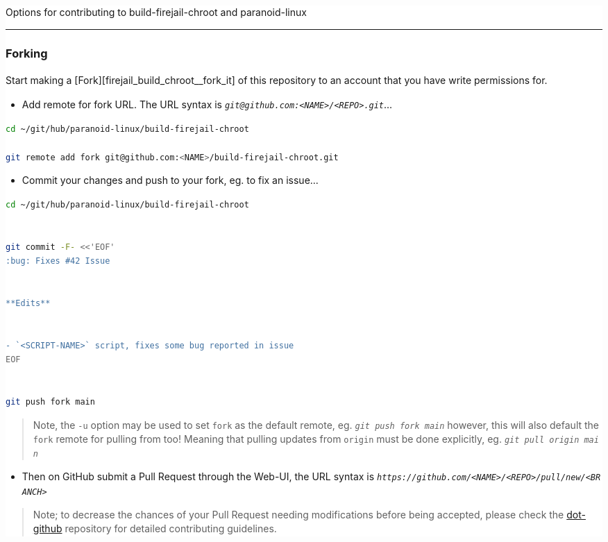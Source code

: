 
Options for contributing to build-firejail-chroot and paranoid-linux


---


### Forking
[heading__forking]:
  #forking
  "&#x1F531; Tips for forking build-firejail-chroot"


Start making a [Fork][firejail_build_chroot__fork_it] of this repository to an account that you have write permissions for.


- Add remote for fork URL. The URL syntax is _`git@github.com:<NAME>/<REPO>.git`_...


```Bash
cd ~/git/hub/paranoid-linux/build-firejail-chroot

git remote add fork git@github.com:<NAME>/build-firejail-chroot.git
```


- Commit your changes and push to your fork, eg. to fix an issue...


```Bash
cd ~/git/hub/paranoid-linux/build-firejail-chroot


git commit -F- <<'EOF'
:bug: Fixes #42 Issue


**Edits**


- `<SCRIPT-NAME>` script, fixes some bug reported in issue
EOF


git push fork main
```


> Note, the `-u` option may be used to set `fork` as the default remote, eg. _`git push fork main`_ however, this will also default the `fork` remote for pulling from too! Meaning that pulling updates from `origin` must be done explicitly, eg. _`git pull origin main`_


- Then on GitHub submit a Pull Request through the Web-UI, the URL syntax is _`https://github.com/<NAME>/<REPO>/pull/new/<BRANCH>`_


> Note; to decrease the chances of your Pull Request needing modifications before being accepted, please check the [dot-github](https://github.com/paranoid-linux/.github) repository for detailed contributing guidelines.


[heading__clone]: #clone
[heading__install]: #install
[heading__uninstall]: #uninstall
[heading__upgrade]: #upgrade